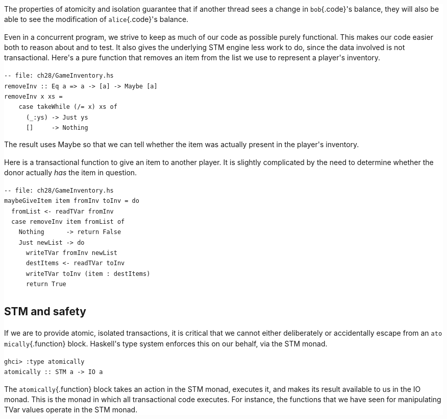 The properties of atomicity and isolation guarantee that if another
thread sees a change in `bob`{.code}'s balance, they will also be able
to see the modification of `alice`{.code}'s balance.

Even in a concurrent program, we strive to keep as much of our code as
possible purely functional. This makes our code easier both to reason
about and to test. It also gives the underlying STM engine less work to
do, since the data involved is not transactional. Here's a pure function
that removes an item from the list we use to represent a player's
inventory.

~~~~ {#GameInventory.hs:removeInv .programlisting}
-- file: ch28/GameInventory.hs
removeInv :: Eq a => a -> [a] -> Maybe [a]
removeInv x xs =
    case takeWhile (/= x) xs of
      (_:ys) -> Just ys
      []     -> Nothing
~~~~

The result uses Maybe so that we can tell whether the item was actually
present in the player's inventory.

Here is a transactional function to give an item to another player. It
is slightly complicated by the need to determine whether the donor
actually *has* the item in question.

~~~~ {#GameInventory.hs:maybeGiveItem .programlisting}
-- file: ch28/GameInventory.hs
maybeGiveItem item fromInv toInv = do
  fromList <- readTVar fromInv
  case removeInv item fromList of
    Nothing      -> return False
    Just newList -> do
      writeTVar fromInv newList
      destItems <- readTVar toInv
      writeTVar toInv (item : destItems)
      return True
~~~~

STM and safety
--------------

If we are to provide atomic, isolated transactions, it is critical that
we cannot either deliberately or accidentally escape from an
`atomically`{.function} block. Haskell's type system enforces this on
our behalf, via the STM monad.

~~~~ {#gameInventory.ghci:atomically .screen}
ghci> :type atomically
atomically :: STM a -> IO a
~~~~

The `atomically`{.function} block takes an action in the STM monad,
executes it, and makes its result available to us in the IO monad. This
is the monad in which all transactional code executes. For instance, the
functions that we have seen for manipulating TVar values operate in the
STM monad.
